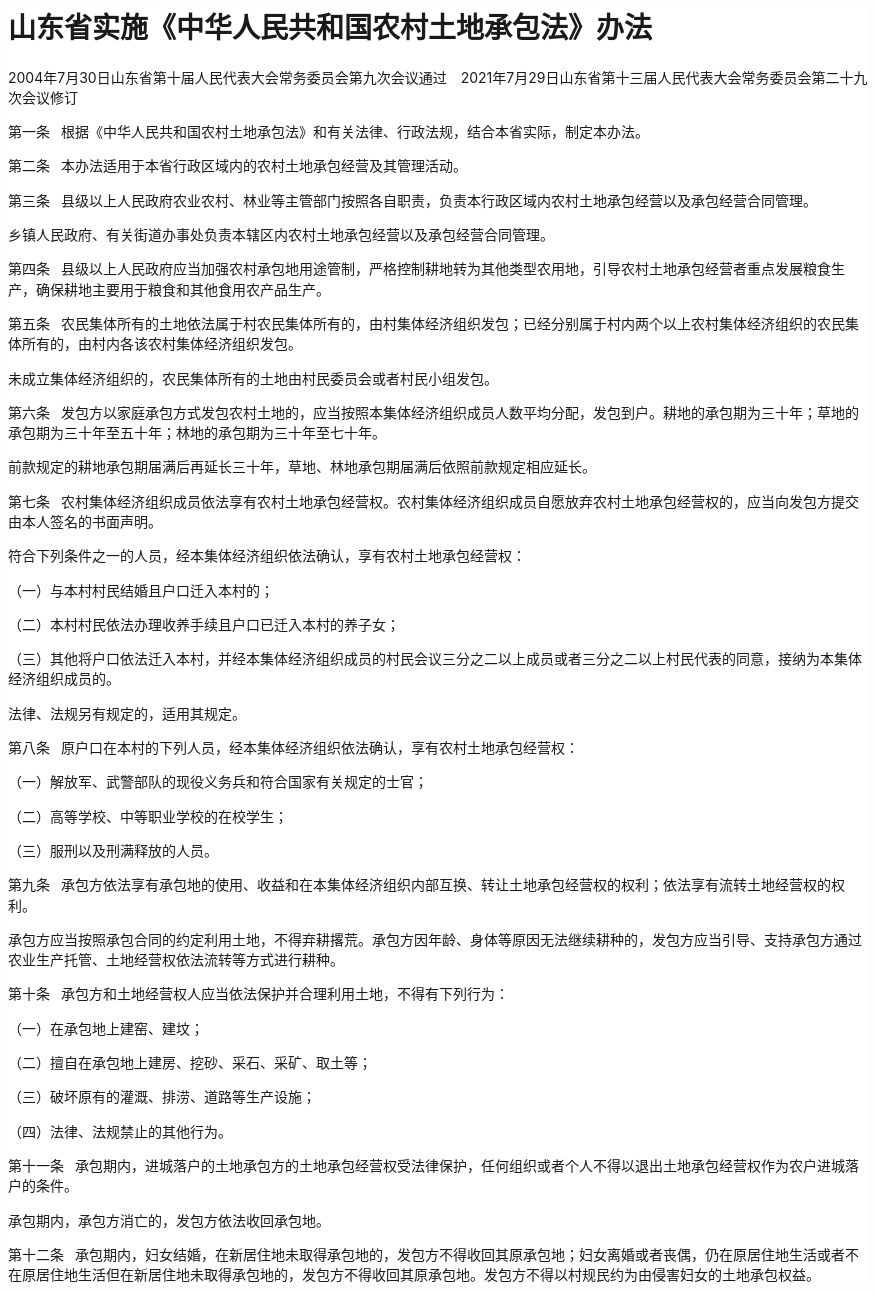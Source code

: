 # 山东省实施《中华人民共和国农村土地承包法》办法

2004年7月30日山东省第十届人民代表大会常务委员会第九次会议通过　2021年7月29日山东省第十三届人民代表大会常务委员会第二十九次会议修订

第一条  根据《中华人民共和国农村土地承包法》和有关法律、行政法规，结合本省实际，制定本办法。

第二条  本办法适用于本省行政区域内的农村土地承包经营及其管理活动。

第三条  县级以上人民政府农业农村、林业等主管部门按照各自职责，负责本行政区域内农村土地承包经营以及承包经营合同管理。

乡镇人民政府、有关街道办事处负责本辖区内农村土地承包经营以及承包经营合同管理。

第四条  县级以上人民政府应当加强农村承包地用途管制，严格控制耕地转为其他类型农用地，引导农村土地承包经营者重点发展粮食生产，确保耕地主要用于粮食和其他食用农产品生产。

第五条  农民集体所有的土地依法属于村农民集体所有的，由村集体经济组织发包；已经分别属于村内两个以上农村集体经济组织的农民集体所有的，由村内各该农村集体经济组织发包。

未成立集体经济组织的，农民集体所有的土地由村民委员会或者村民小组发包。

第六条  发包方以家庭承包方式发包农村土地的，应当按照本集体经济组织成员人数平均分配，发包到户。耕地的承包期为三十年；草地的承包期为三十年至五十年；林地的承包期为三十年至七十年。

前款规定的耕地承包期届满后再延长三十年，草地、林地承包期届满后依照前款规定相应延长。

第七条  农村集体经济组织成员依法享有农村土地承包经营权。农村集体经济组织成员自愿放弃农村土地承包经营权的，应当向发包方提交由本人签名的书面声明。

符合下列条件之一的人员，经本集体经济组织依法确认，享有农村土地承包经营权：

（一）与本村村民结婚且户口迁入本村的；

（二）本村村民依法办理收养手续且户口已迁入本村的养子女；

（三）其他将户口依法迁入本村，并经本集体经济组织成员的村民会议三分之二以上成员或者三分之二以上村民代表的同意，接纳为本集体经济组织成员的。

法律、法规另有规定的，适用其规定。

第八条  原户口在本村的下列人员，经本集体经济组织依法确认，享有农村土地承包经营权：

（一）解放军、武警部队的现役义务兵和符合国家有关规定的士官；

（二）高等学校、中等职业学校的在校学生；

（三）服刑以及刑满释放的人员。

第九条  承包方依法享有承包地的使用、收益和在本集体经济组织内部互换、转让土地承包经营权的权利；依法享有流转土地经营权的权利。

承包方应当按照承包合同的约定利用土地，不得弃耕撂荒。承包方因年龄、身体等原因无法继续耕种的，发包方应当引导、支持承包方通过农业生产托管、土地经营权依法流转等方式进行耕种。

第十条  承包方和土地经营权人应当依法保护并合理利用土地，不得有下列行为：

（一）在承包地上建窑、建坟；

（二）擅自在承包地上建房、挖砂、采石、采矿、取土等； 

（三）破坏原有的灌溉、排涝、道路等生产设施；

（四）法律、法规禁止的其他行为。

第十一条  承包期内，进城落户的土地承包方的土地承包经营权受法律保护，任何组织或者个人不得以退出土地承包经营权作为农户进城落户的条件。

承包期内，承包方消亡的，发包方依法收回承包地。

第十二条  承包期内，妇女结婚，在新居住地未取得承包地的，发包方不得收回其原承包地；妇女离婚或者丧偶，仍在原居住地生活或者不在原居住地生活但在新居住地未取得承包地的，发包方不得收回其原承包地。发包方不得以村规民约为由侵害妇女的土地承包权益。
